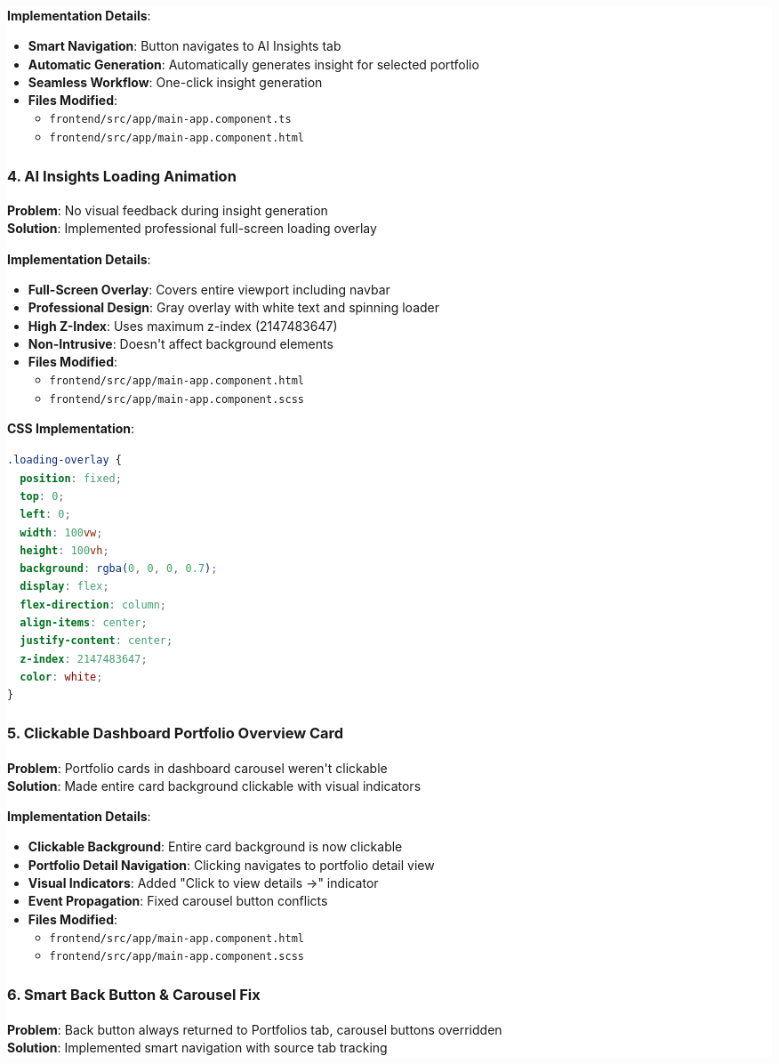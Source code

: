 **Implementation Details**:
- **Smart Navigation**: Button navigates to AI Insights tab
- **Automatic Generation**: Automatically generates insight for selected portfolio
- **Seamless Workflow**: One-click insight generation
- **Files Modified**:
  - `frontend/src/app/main-app.component.ts`
  - `frontend/src/app/main-app.component.html`

### 4. **AI Insights Loading Animation**
**Problem**: No visual feedback during insight generation  
**Solution**: Implemented professional full-screen loading overlay

**Implementation Details**:
- **Full-Screen Overlay**: Covers entire viewport including navbar
- **Professional Design**: Gray overlay with white text and spinning loader
- **High Z-Index**: Uses maximum z-index (2147483647)
- **Non-Intrusive**: Doesn't affect background elements
- **Files Modified**:
  - `frontend/src/app/main-app.component.html`
  - `frontend/src/app/main-app.component.scss`

**CSS Implementation**:
```scss
.loading-overlay {
  position: fixed;
  top: 0;
  left: 0;
  width: 100vw;
  height: 100vh;
  background: rgba(0, 0, 0, 0.7);
  display: flex;
  flex-direction: column;
  align-items: center;
  justify-content: center;
  z-index: 2147483647;
  color: white;
}
```

### 5. **Clickable Dashboard Portfolio Overview Card**
**Problem**: Portfolio cards in dashboard carousel weren't clickable  
**Solution**: Made entire card background clickable with visual indicators

**Implementation Details**:
- **Clickable Background**: Entire card background is now clickable
- **Portfolio Detail Navigation**: Clicking navigates to portfolio detail view
- **Visual Indicators**: Added "Click to view details →" indicator
- **Event Propagation**: Fixed carousel button conflicts
- **Files Modified**:
  - `frontend/src/app/main-app.component.html`
  - `frontend/src/app/main-app.component.scss`

### 6. **Smart Back Button & Carousel Fix**
**Problem**: Back button always returned to Portfolios tab, carousel buttons overridden  
**Solution**: Implemented smart navigation with source tab tracking
